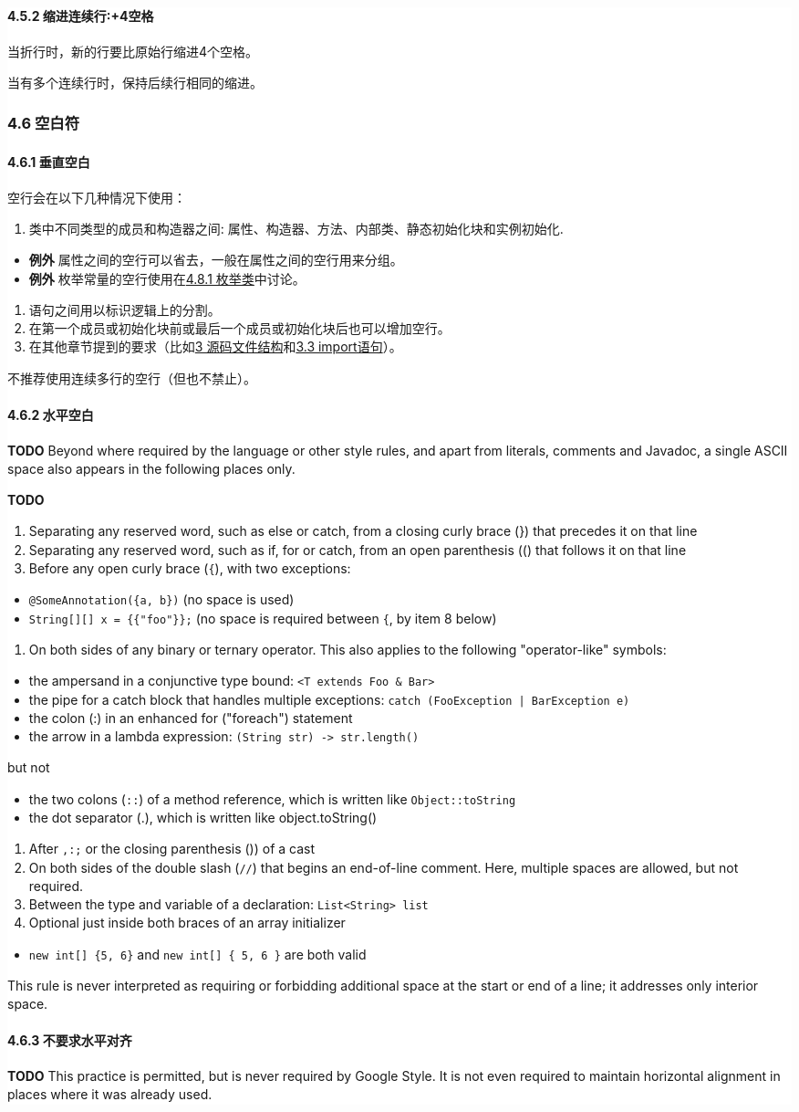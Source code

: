 #### 4.5.2 缩进连续行:+4空格
当折行时，新的行要比原始行缩进4个空格。

当有多个连续行时，保持后续行相同的缩进。

### 4.6 空白符
#### 4.6.1 垂直空白
空行会在以下几种情况下使用：

1. 类中不同类型的成员和构造器之间: 属性、构造器、方法、内部类、静态初始化块和实例初始化.
 * **例外** 属性之间的空行可以省去，一般在属性之间的空行用来分组。
 * **例外** 枚举常量的空行使用在[4.8.1 枚举类](#4-8-1-枚举类)中讨论。
1. 语句之间用以标识逻辑上的分割。
1. 在第一个成员或初始化块前或最后一个成员或初始化块后也可以增加空行。
1. 在其他章节提到的要求（比如[3 源码文件结构](#3-源码文件结构)和[3.3 import语句](#3-3-import语句)）。

不推荐使用连续多行的空行（但也不禁止）。

#### 4.6.2 水平空白
**TODO**
Beyond where required by the language or other style rules, and apart from literals, comments and Javadoc, a single ASCII space also appears in the following places only.

**TODO**
1. Separating any reserved word, such as else or catch, from a closing curly brace (}) that precedes it on that line
1. Separating any reserved word, such as if, for or catch, from an open parenthesis (() that follows it on that line
1. Before any open curly brace (`{`), with two exceptions:
  * `@SomeAnnotation({a, b})` (no space is used)
  * `String[][] x = {{"foo"}};` (no space is required between `{`, by item 8 below)
1. On both sides of any binary or ternary operator. This also applies to the following "operator-like" symbols:
  * the ampersand in a conjunctive type bound: `<T extends Foo & Bar>`
  * the pipe for a catch block that handles multiple exceptions: `catch (FooException | BarException e)`
  * the colon (:) in an enhanced for ("foreach") statement
  * the arrow in a lambda expression: `(String str) -> str.length()`

  but not
  * the two colons (`::`) of a method reference, which is written like `Object::toString`
  * the dot separator (.), which is written like object.toString()
1. After `,:;` or the closing parenthesis ()) of a cast
1. On both sides of the double slash (`//`) that begins an end-of-line comment. Here, multiple spaces are allowed, but not required.
1. Between the type and variable of a declaration: `List<String> list`
1. Optional just inside both braces of an array initializer
  * `new int[] {5, 6}` and `new int[] { 5, 6 }` are both valid

This rule is never interpreted as requiring or forbidding additional space at the start or end of a line; it addresses only interior space.

#### 4.6.3 不要求水平对齐
**TODO**
This practice is permitted, but is never required by Google Style. It is not even required to maintain horizontal alignment in places where it was already used.
